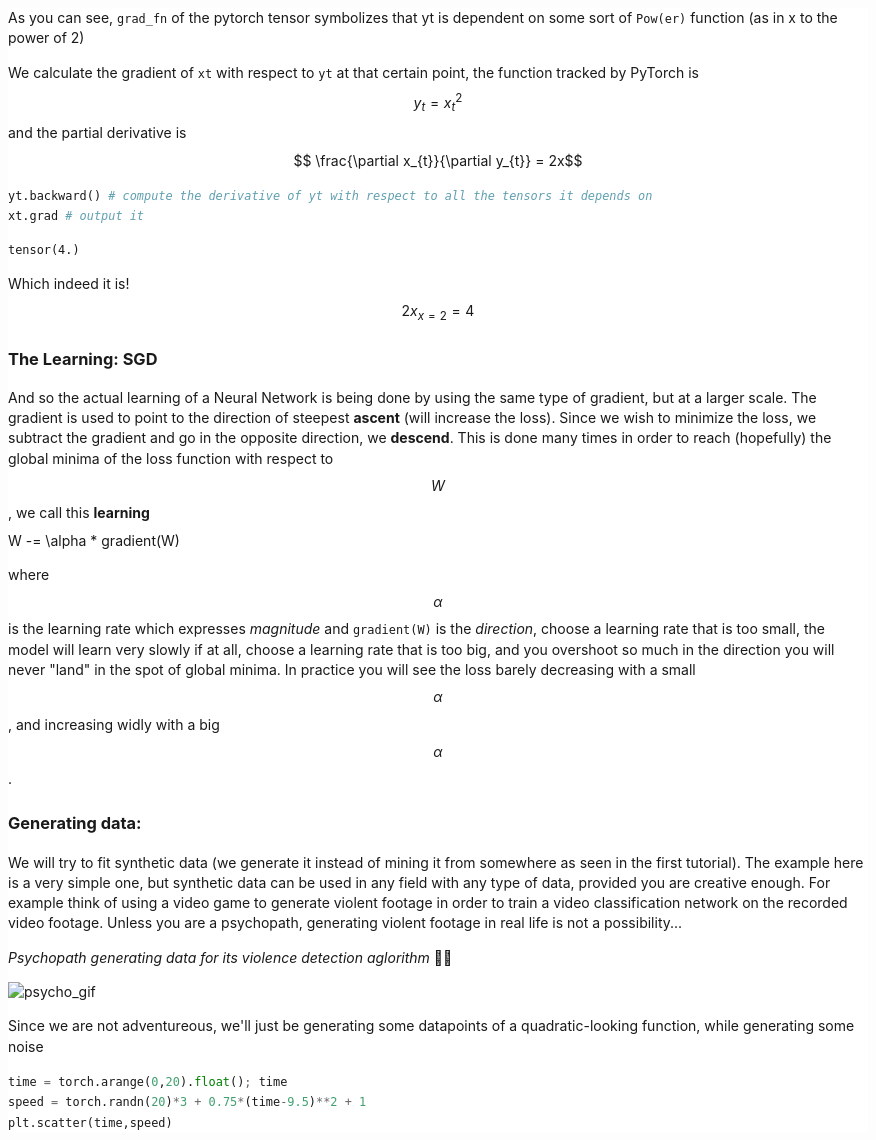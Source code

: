 

As you can see, `grad_fn` of the pytorch tensor symbolizes that yt is dependent on some sort of `Pow(er)` function (as in x to the power of 2)

We calculate the gradient of `xt` with respect to `yt` at that certain point, the function tracked by PyTorch is
$$y_{t} = x_{t}^{2}$$ and the partial derivative is $$ \frac{\partial x_{t}}{\partial y_{t}} = 2x$$


```python
yt.backward() # compute the derivative of yt with respect to all the tensors it depends on
xt.grad # output it
```




    tensor(4.)



Which indeed it is! $$ 2x_{x=2}=4 $$

### The Learning: SGD

And so the actual learning of a Neural Network is being done by using the same type of gradient, but at a larger scale. The gradient is used to point to the direction of steepest **ascent** (will increase the loss). Since we wish to minimize the loss, we subtract the gradient and go in the opposite direction, we **descend**.
This is done many times in order to reach (hopefully) the global minima of the loss function with respect to $$W$$, we call this **learning**
$$$$ W -= \alpha * gradient(W) $$$$

where $$\alpha$$ is the learning rate which expresses *magnitude* and `gradient(W)` is the *direction*, choose a learning rate that is too small, the model will learn very slowly if at all, choose a learning rate that is too big, and you overshoot so much in the direction you will never "land" in the spot of global minima. In practice you will see the loss barely decreasing with a small $$\alpha$$, and increasing widly with a big $$\alpha$$.

### Generating data: 
We will try to fit synthetic data (we generate it instead of mining it from somewhere as seen in the first tutorial). The example here is a very simple one, but synthetic data can be used in any field with any type of data, provided you are creative enough.
For example think of using a video game to generate violent footage in order to train a video classification network on the recorded video footage. Unless you are a psychopath, generating violent footage in real life is not a possibility...


*Psychopath generating data for its violence detection aglorithm*  🔪🔪

![psycho_gif](https://media.giphy.com/media/zXKA3p9aR3u7u/source.gif)

Since we are not adventureous, we'll just be generating some datapoints of a quadratic-looking function, while generating some noise


```python
time = torch.arange(0,20).float(); time
speed = torch.randn(20)*3 + 0.75*(time-9.5)**2 + 1
plt.scatter(time,speed)
```
